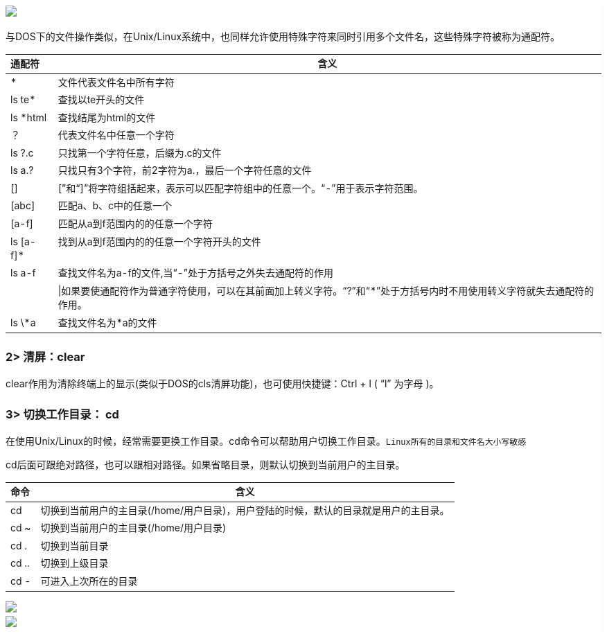 ![](/Images/01day/01-linux基础-31.png)

与DOS下的文件操作类似，在Unix/Linux系统中，也同样允许使用特殊字符来同时引用多个文件名，这些特殊字符被称为通配符。

| 通配符 | 含义 |
| :--- | --- |
| \* | 文件代表文件名中所有字符 |
| ls te\* | 查找以te开头的文件 |
| ls \*html | 查找结尾为html的文件 |
| ？ | 代表文件名中任意一个字符 |
| ls ?.c | 只找第一个字符任意，后缀为.c的文件 |
| ls a.? | 只找只有3个字符，前2字符为a.，最后一个字符任意的文件 |
| \[\] | \[”和“\]”将字符组括起来，表示可以匹配字符组中的任意一个。“-”用于表示字符范围。 |
| \[abc\] | 匹配a、b、c中的任意一个 |
| \[a-f\] | 匹配从a到f范围内的的任意一个字符 |
| ls \[a-f\]\* | 找到从a到f范围内的的任意一个字符开头的文件 |
| ls a-f | 查找文件名为a-f的文件,当“-”处于方括号之外失去通配符的作用 |
|  | \|如果要使通配符作为普通字符使用，可以在其前面加上转义字符。“?”和“\*”处于方括号内时不用使用转义字符就失去通配符的作用。 |
| ls \\*a | 查找文件名为\*a的文件 |

### 2&gt; 清屏：clear

clear作用为清除终端上的显示\(类似于DOS的cls清屏功能\)，也可使用快捷键：Ctrl + l \( “l” 为字母 \)。

### 3&gt; 切换工作目录： cd

在使用Unix/Linux的时候，经常需要更换工作目录。cd命令可以帮助用户切换工作目录。`Linux所有的目录和文件名大小写敏感`

cd后面可跟绝对路径，也可以跟相对路径。如果省略目录，则默认切换到当前用户的主目录。

| 命令 | 含义 |
| :--- | --- |
| cd | 切换到当前用户的主目录\(/home/用户目录\)，用户登陆的时候，默认的目录就是用户的主目录。 |
| cd ~ | 切换到当前用户的主目录\(/home/用户目录\) |
| cd . | 切换到当前目录 |
| cd .. | 切换到上级目录 |
| cd - | 可进入上次所在的目录 |

![](/Images/01day/Snip20161219_47.png)  
![](/Images/01day/Snip20161219_48.png)
